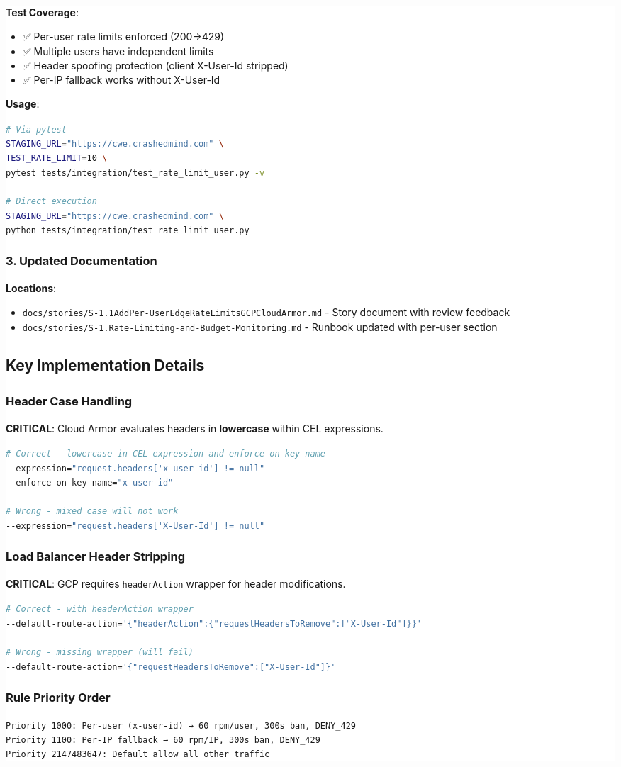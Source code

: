 **Test Coverage**:
- ✅ Per-user rate limits enforced (200→429)
- ✅ Multiple users have independent limits
- ✅ Header spoofing protection (client X-User-Id stripped)
- ✅ Per-IP fallback works without X-User-Id

**Usage**:
```bash
# Via pytest
STAGING_URL="https://cwe.crashedmind.com" \
TEST_RATE_LIMIT=10 \
pytest tests/integration/test_rate_limit_user.py -v

# Direct execution
STAGING_URL="https://cwe.crashedmind.com" \
python tests/integration/test_rate_limit_user.py
```

### 3. Updated Documentation
**Locations**:
- `docs/stories/S-1.1AddPer-UserEdgeRateLimitsGCPCloudArmor.md` - Story document with review feedback
- `docs/stories/S-1.Rate-Limiting-and-Budget-Monitoring.md` - Runbook updated with per-user section

## Key Implementation Details

### Header Case Handling
**CRITICAL**: Cloud Armor evaluates headers in **lowercase** within CEL expressions.

```bash
# Correct - lowercase in CEL expression and enforce-on-key-name
--expression="request.headers['x-user-id'] != null"
--enforce-on-key-name="x-user-id"

# Wrong - mixed case will not work
--expression="request.headers['X-User-Id'] != null"
```

### Load Balancer Header Stripping
**CRITICAL**: GCP requires `headerAction` wrapper for header modifications.

```bash
# Correct - with headerAction wrapper
--default-route-action='{"headerAction":{"requestHeadersToRemove":["X-User-Id"]}}'

# Wrong - missing wrapper (will fail)
--default-route-action='{"requestHeadersToRemove":["X-User-Id"]}'
```

### Rule Priority Order
```
Priority 1000: Per-user (x-user-id) → 60 rpm/user, 300s ban, DENY_429
Priority 1100: Per-IP fallback → 60 rpm/IP, 300s ban, DENY_429
Priority 2147483647: Default allow all other traffic
```
